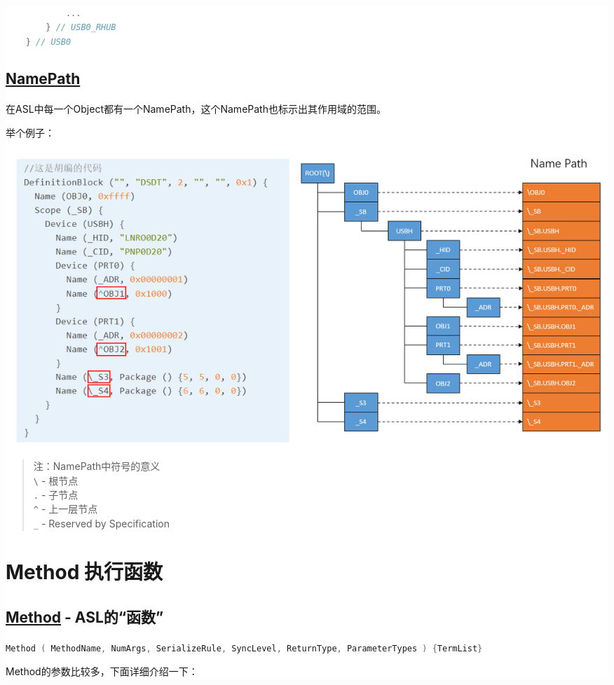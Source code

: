 ```c
            ...
        } // USB0_RHUB
    } // USB0
```

## [NamePath](https://uefi.org/specs/ACPI/6.5/05_ACPI_Software_Programming_Model.html?highlight=namepath#acpi-namespace)

在ASL中每一个Object都有一个NamePath，这个NamePath也标示出其作用域的范围。

举个例子：

![namepath.png](/assets/img/posts/2023-04-02-asl-code-intro/namepath.png)

> 注：NamePath中符号的意义  
> `\` - 根节点  
> `.` - 子节点  
> `^` - 上一层节点  
> `_` - Reserved by Specification

# Method 执行函数

## [Method](https://uefi.org/specs/ACPI/6.5/19_ASL_Reference.html#method-declare-control-method) - ASL的“函数”
```c
Method ( MethodName, NumArgs, SerializeRule, SyncLevel, ReturnType, ParameterTypes ) {TermList}
```
Method的参数比较多，下面详细介绍一下：
